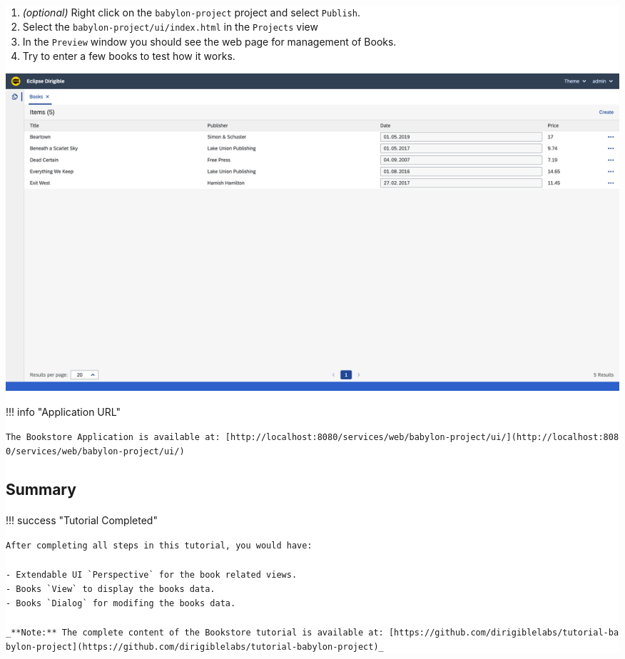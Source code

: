 1. _(optional)_ Right click on the `babylon-project` project and select `Publish`.
1. Select the `babylon-project/ui/index.html` in the `Projects` view
1. In the `Preview` window you should see the web page for management of Books.
1. Try to enter a few books to test how it works.

![Application](application.png)

!!! info "Application URL"

    The Bookstore Application is available at: [http://localhost:8080/services/web/babylon-project/ui/](http://localhost:8080/services/web/babylon-project/ui/)

## Summary

!!! success "Tutorial Completed"

    After completing all steps in this tutorial, you would have:

    - Extendable UI `Perspective` for the book related views.
    - Books `View` to display the books data.
    - Books `Dialog` for modifing the books data.

    _**Note:** The complete content of the Bookstore tutorial is available at: [https://github.com/dirigiblelabs/tutorial-babylon-project](https://github.com/dirigiblelabs/tutorial-babylon-project)_